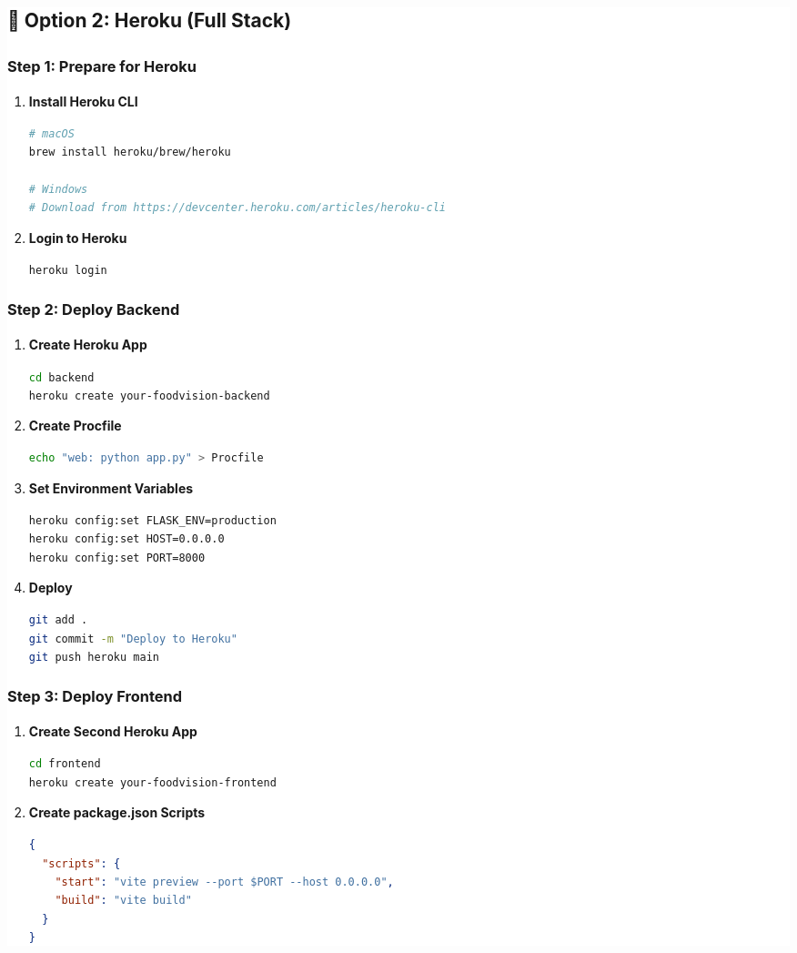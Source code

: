 
## 🎯 Option 2: Heroku (Full Stack)

### Step 1: Prepare for Heroku

1. **Install Heroku CLI**
   ```bash
   # macOS
   brew install heroku/brew/heroku
   
   # Windows
   # Download from https://devcenter.heroku.com/articles/heroku-cli
   ```

2. **Login to Heroku**
   ```bash
   heroku login
   ```

### Step 2: Deploy Backend

1. **Create Heroku App**
   ```bash
   cd backend
   heroku create your-foodvision-backend
   ```

2. **Create Procfile**
   ```bash
   echo "web: python app.py" > Procfile
   ```

3. **Set Environment Variables**
   ```bash
   heroku config:set FLASK_ENV=production
   heroku config:set HOST=0.0.0.0
   heroku config:set PORT=8000
   ```

4. **Deploy**
   ```bash
   git add .
   git commit -m "Deploy to Heroku"
   git push heroku main
   ```

### Step 3: Deploy Frontend

1. **Create Second Heroku App**
   ```bash
   cd frontend
   heroku create your-foodvision-frontend
   ```

2. **Create package.json Scripts**
   ```json
   {
     "scripts": {
       "start": "vite preview --port $PORT --host 0.0.0.0",
       "build": "vite build"
     }
   }
   ```
